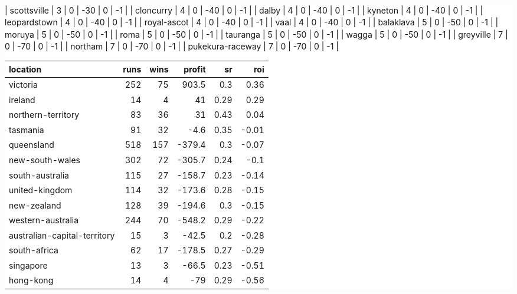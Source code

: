| scottsville         |      3 |      0 |    -30   | 0    | -1    |
| cloncurry           |      4 |      0 |    -40   | 0    | -1    |
| dalby               |      4 |      0 |    -40   | 0    | -1    |
| kyneton             |      4 |      0 |    -40   | 0    | -1    |
| leopardstown        |      4 |      0 |    -40   | 0    | -1    |
| royal-ascot         |      4 |      0 |    -40   | 0    | -1    |
| vaal                |      4 |      0 |    -40   | 0    | -1    |
| balaklava           |      5 |      0 |    -50   | 0    | -1    |
| moruya              |      5 |      0 |    -50   | 0    | -1    |
| roma                |      5 |      0 |    -50   | 0    | -1    |
| tauranga            |      5 |      0 |    -50   | 0    | -1    |
| wagga               |      5 |      0 |    -50   | 0    | -1    |
| greyville           |      7 |      0 |    -70   | 0    | -1    |
| northam             |      7 |      0 |    -70   | 0    | -1    |
| pukekura-raceway    |      7 |      0 |    -70   | 0    | -1    |

| location                     |   runs |   wins |   profit |   sr |   roi |
|:-----------------------------|-------:|-------:|---------:|-----:|------:|
| victoria                     |    252 |     75 |    903.5 | 0.3  |  0.36 |
| ireland                      |     14 |      4 |     41   | 0.29 |  0.29 |
| northern-territory           |     83 |     36 |     31   | 0.43 |  0.04 |
| tasmania                     |     91 |     32 |     -4.6 | 0.35 | -0.01 |
| queensland                   |    518 |    157 |   -379.4 | 0.3  | -0.07 |
| new-south-wales              |    302 |     72 |   -305.7 | 0.24 | -0.1  |
| south-australia              |    115 |     27 |   -158.7 | 0.23 | -0.14 |
| united-kingdom               |    114 |     32 |   -173.6 | 0.28 | -0.15 |
| new-zealand                  |    128 |     39 |   -194.6 | 0.3  | -0.15 |
| western-australia            |    244 |     70 |   -548.2 | 0.29 | -0.22 |
| australian-capital-territory |     15 |      3 |    -42.5 | 0.2  | -0.28 |
| south-africa                 |     62 |     17 |   -178.5 | 0.27 | -0.29 |
| singapore                    |     13 |      3 |    -66.5 | 0.23 | -0.51 |
| hong-kong                    |     14 |      4 |    -79   | 0.29 | -0.56 |